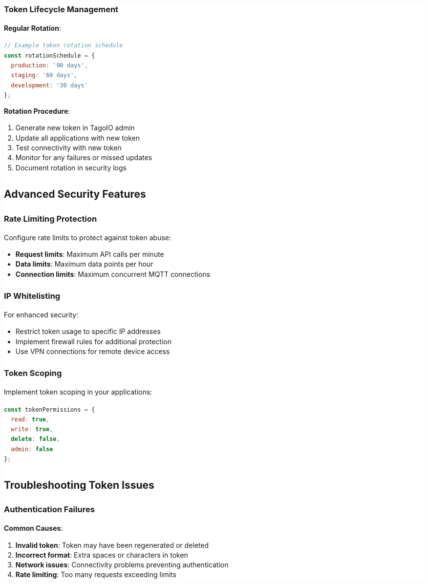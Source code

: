 ### Token Lifecycle Management

**Regular Rotation**:
```javascript
// Example token rotation schedule
const rotationSchedule = {
  production: '90 days',
  staging: '60 days',
  development: '30 days'
};
```

**Rotation Procedure**:
1. Generate new token in TagoIO admin
2. Update all applications with new token
3. Test connectivity with new token
4. Monitor for any failures or missed updates
5. Document rotation in security logs

## Advanced Security Features

### Rate Limiting Protection

Configure rate limits to protect against token abuse:
- **Request limits**: Maximum API calls per minute
- **Data limits**: Maximum data points per hour
- **Connection limits**: Maximum concurrent MQTT connections

### IP Whitelisting

For enhanced security:
- Restrict token usage to specific IP addresses
- Implement firewall rules for additional protection
- Use VPN connections for remote device access

### Token Scoping

Implement token scoping in your applications:
```javascript
const tokenPermissions = {
  read: true,
  write: true,
  delete: false,
  admin: false
};
```

## Troubleshooting Token Issues

### Authentication Failures

**Common Causes**:
1. **Invalid token**: Token may have been regenerated or deleted
2. **Incorrect format**: Extra spaces or characters in token
3. **Network issues**: Connectivity problems preventing authentication
4. **Rate limiting**: Too many requests exceeding limits
